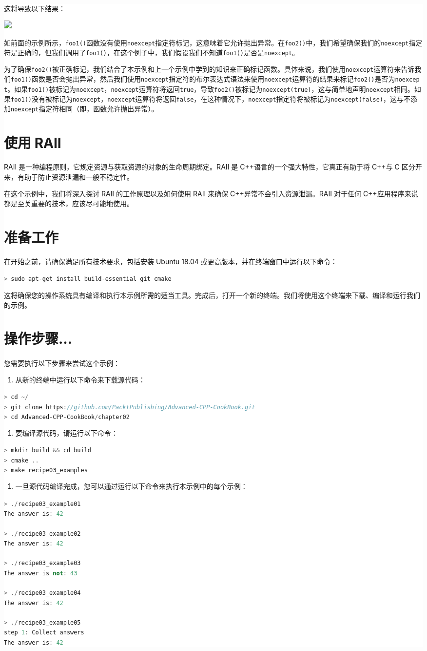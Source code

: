 这将导致以下结果：

![](https://github.com/OpenDocCN/freelearn-c-cpp-zh/raw/master/docs/adv-cpp-prog-cb/img/5c98505b-2992-4bc6-a927-e4eb3315fd00.png)

如前面的示例所示，`foo1()`函数没有使用`noexcept`指定符标记，这意味着它允许抛出异常。在`foo2()`中，我们希望确保我们的`noexcept`指定符是正确的，但我们调用了`foo1()`，在这个例子中，我们假设我们不知道`foo1()`是否是`noexcept`。

为了确保`foo2()`被正确标记，我们结合了本示例和上一个示例中学到的知识来正确标记函数。具体来说，我们使用`noexcept`运算符来告诉我们`foo1()`函数是否会抛出异常，然后我们使用`noexcept`指定符的布尔表达式语法来使用`noexcept`运算符的结果来标记`foo2()`是否为`noexcept`。如果`foo1()`被标记为`noexcept`，`noexcept`运算符将返回`true`，导致`foo2()`被标记为`noexcept(true)`，这与简单地声明`noexcept`相同。如果`foo1()`没有被标记为`noexcept`，`noexcept`运算符将返回`false`，在这种情况下，`noexcept`指定符将被标记为`noexcept(false)`，这与不添加`noexcept`指定符相同（即，函数允许抛出异常）。

# 使用 RAII

RAII 是一种编程原则，它规定资源与获取资源的对象的生命周期绑定。RAII 是 C++语言的一个强大特性，它真正有助于将 C++与 C 区分开来，有助于防止资源泄漏和一般不稳定性。

在这个示例中，我们将深入探讨 RAII 的工作原理以及如何使用 RAII 来确保 C++异常不会引入资源泄漏。RAII 对于任何 C++应用程序来说都是至关重要的技术，应该尽可能地使用。

# 准备工作

在开始之前，请确保满足所有技术要求，包括安装 Ubuntu 18.04 或更高版本，并在终端窗口中运行以下命令：

```cpp
> sudo apt-get install build-essential git cmake
```

这将确保您的操作系统具有编译和执行本示例所需的适当工具。完成后，打开一个新的终端。我们将使用这个终端来下载、编译和运行我们的示例。

# 操作步骤...

您需要执行以下步骤来尝试这个示例：

1.  从新的终端中运行以下命令来下载源代码：

```cpp
> cd ~/
> git clone https://github.com/PacktPublishing/Advanced-CPP-CookBook.git
> cd Advanced-CPP-CookBook/chapter02
```

1.  要编译源代码，请运行以下命令：

```cpp
> mkdir build && cd build
> cmake ..
> make recipe03_examples
```

1.  一旦源代码编译完成，您可以通过运行以下命令来执行本示例中的每个示例：

```cpp
> ./recipe03_example01
The answer is: 42

> ./recipe03_example02
The answer is: 42

> ./recipe03_example03
The answer is not: 43

> ./recipe03_example04
The answer is: 42

> ./recipe03_example05
step 1: Collect answers
The answer is: 42
```

